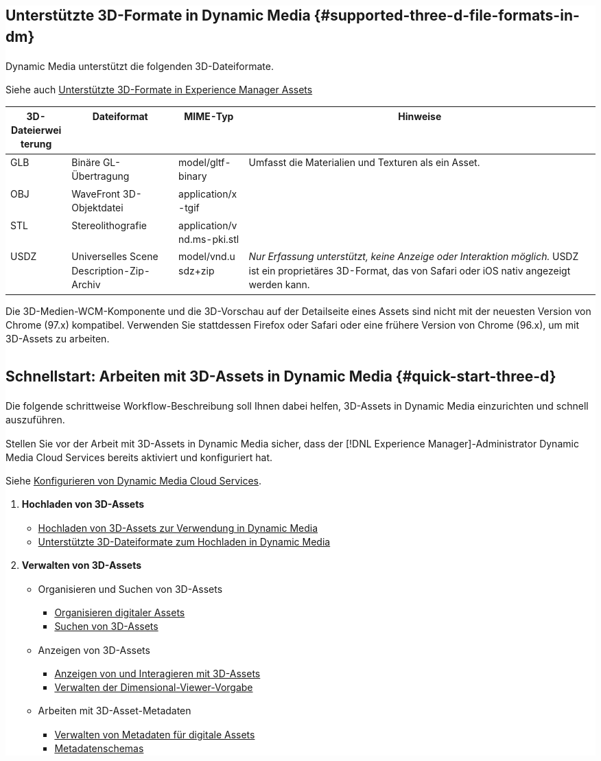 

## Unterstützte 3D-Formate in Dynamic Media {#supported-three-d-file-formats-in-dm}

Dynamic Media unterstützt die folgenden 3D-Dateiformate.

Siehe auch [Unterstützte 3D-Formate in Experience Manager Assets](/help/assets/file-format-support.md#support-3d-formats)

| 3D-Dateierweiterung | Dateiformat | MIME-Typ | Hinweise |
|---|---|---|---|
| GLB | Binäre GL-Übertragung | model/gltf-binary | Umfasst die Materialien und Texturen als ein Asset. |
| OBJ | WaveFront 3D-Objektdatei | application/x-tgif |  |
| STL | Stereolithografie | application/vnd.ms-pki.stl |  |
| USDZ | Universelles Scene Description-Zip-Archiv | model/vnd.usdz+zip | *Nur Erfassung unterstützt, keine Anzeige oder Interaktion möglich.* USDZ ist ein proprietäres 3D-Format, das von Safari oder iOS nativ angezeigt werden kann. |

Die 3D-Medien-WCM-Komponente und die 3D-Vorschau auf der Detailseite eines Assets sind nicht mit der neuesten Version von Chrome (97.x) kompatibel. Verwenden Sie stattdessen Firefox oder Safari oder eine frühere Version von Chrome (96.x), um mit 3D-Assets zu arbeiten.

## Schnellstart: Arbeiten mit 3D-Assets in Dynamic Media {#quick-start-three-d}

Die folgende schrittweise Workflow-Beschreibung soll Ihnen dabei helfen, 3D-Assets in Dynamic Media einzurichten und schnell auszuführen.

Stellen Sie vor der Arbeit mit 3D-Assets in Dynamic Media sicher, dass der [!DNL Experience Manager]-Administrator Dynamic Media Cloud Services bereits aktiviert und konfiguriert hat.

Siehe [Konfigurieren von Dynamic Media Cloud Services](/help/assets/dynamic-media/config-dm.md#configuring-dynamic-media-cloud-services).

1. **Hochladen von 3D-Assets**

   * [Hochladen von 3D-Assets zur Verwendung in Dynamic Media](/help/assets/add-assets.md#upload-assets)
   * [Unterstützte 3D-Dateiformate zum Hochladen in Dynamic Media](#supported-three-d-file-formats-in-dm)

1. **Verwalten von 3D-Assets**

   * Organisieren und Suchen von 3D-Assets

      * [Organisieren digitaler Assets](/help/assets/organize-assets.md)
      * [Suchen von 3D-Assets](/help/assets/search-assets.md)
   * Anzeigen von 3D-Assets

      * [Anzeigen von und Interagieren mit 3D-Assets](#viewing-three-d-assets)
      * [Verwalten der Dimensional-Viewer-Vorgabe](/help/assets/dynamic-media/managing-viewer-presets.md)
   * Arbeiten mit 3D-Asset-Metadaten

      * [Verwalten von Metadaten für digitale Assets](/help/assets/manage-digital-assets.md#editing-properties)
      * [Metadatenschemas](/help/assets/metadata-schemas.md)
